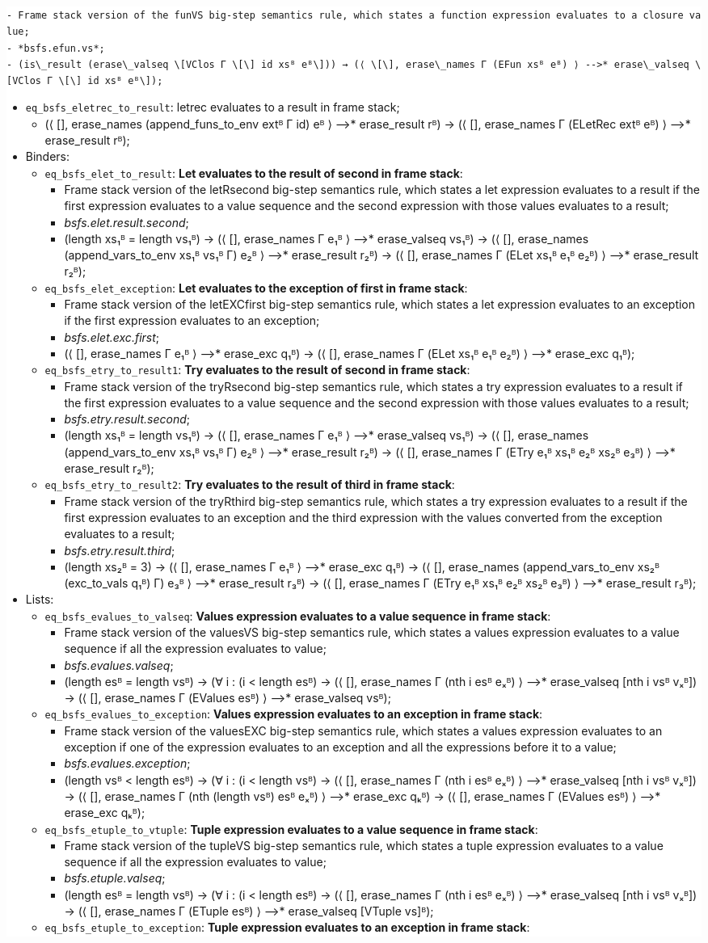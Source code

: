    - Frame stack version of the funVS big-step semantics rule, which states a function expression evaluates to a closure value;
    - *bsfs.efun.vs*;
    - (is\_result (erase\_valseq \[VClos Γ \[\] id xsᴮ eᴮ\])) → (⟨ \[\], erase\_names Γ (EFun xsᴮ eᴮ) ⟩ -->* erase\_valseq \[VClos Γ \[\] id xsᴮ eᴮ\]);
  - `eq_bsfs_eletrec_to_result`: letrec evaluates to a result in frame stack;
    - (⟨ \[\], erase\_names (append\_funs\_to\_env extᴮ Γ id) eᴮ ⟩ -->* erase\_result rᴮ) → (⟨ [], erase\_names Γ (ELetRec extᴮ eᴮ) ⟩ -->* erase\_result rᴮ);
- Binders:
  - `eq_bsfs_elet_to_result`: **Let evaluates to the result of second in frame stack**:
    - Frame stack version of the letRsecond big-step semantics rule, which states a let expression evaluates to a result if the first expression evaluates to a value sequence and the second expression with those values evaluates to a result;
    - *bsfs.elet.result.second*;
    - (length xs₁ᴮ = length vs₁ᴮ) → (⟨ \[\], erase\_names Γ e₁ᴮ ⟩ -->* erase\_valseq vs₁ᴮ) → (⟨ \[\], erase\_names (append\_vars\_to\_env xs₁ᴮ vs₁ᴮ Γ) e₂ᴮ ⟩ -->* erase\_result r₂ᴮ) → (⟨ \[\], erase\_names Γ (ELet xs₁ᴮ e₁ᴮ e₂ᴮ) ⟩ -->* erase\_result r₂ᴮ);
  - `eq_bsfs_elet_exception`: **Let evaluates to the exception of first in frame stack**:
    - Frame stack version of the letEXCfirst big-step semantics rule, which states a let expression evaluates to an exception if the first expression evaluates to an exception;
    - *bsfs.elet.exc.first*;
    - (⟨ \[\], erase\_names Γ e₁ᴮ ⟩ -->* erase\_exc q₁ᴮ) → (⟨ \[\], erase\_names Γ (ELet xs₁ᴮ e₁ᴮ e₂ᴮ) ⟩ -->* erase\_exc q₁ᴮ);
  - `eq_bsfs_etry_to_result1`: **Try evaluates to the result of second in frame stack**:
    - Frame stack version of the tryRsecond big-step semantics rule, which states a try expression evaluates to a result if the first expression evaluates to a value sequence and the second expression with those values evaluates to a result;
    - *bsfs.etry.result.second*;
    - (length xs₁ᴮ = length vs₁ᴮ) → (⟨ \[\], erase\_names Γ e₁ᴮ ⟩ -->* erase\_valseq vs₁ᴮ) → (⟨ \[\], erase\_names (append\_vars\_to\_env xs₁ᴮ vs₁ᴮ Γ) e₂ᴮ ⟩ -->* erase\_result r₂ᴮ) → (⟨ \[\], erase\_names Γ (ETry e₁ᴮ xs₁ᴮ e₂ᴮ xs₂ᴮ e₃ᴮ) ⟩ -->* erase\_result r₂ᴮ);
  - `eq_bsfs_etry_to_result2`: **Try evaluates to the result of third in frame stack**:
    - Frame stack version of the tryRthird big-step semantics rule, which states a try expression evaluates to a result if the first expression evaluates to an exception and the third expression with the values converted from the exception evaluates to a result;
    - *bsfs.etry.result.third*;
    - (length xs₂ᴮ = 3) → (⟨ \[\], erase\_names Γ e₁ᴮ ⟩ -->* erase\_exc q₁ᴮ) → (⟨ \[\], erase\_names (append\_vars\_to\_env xs₂ᴮ (exc\_to\_vals q₁ᴮ) Γ) e₃ᴮ ⟩ -->* erase\_result r₃ᴮ) → (⟨ \[\], erase\_names Γ (ETry e₁ᴮ xs₁ᴮ e₂ᴮ xs₂ᴮ e₃ᴮ) ⟩ -->* erase\_result r₃ᴮ);
- Lists:
  - `eq_bsfs_evalues_to_valseq`: **Values expression evaluates to a value sequence in frame stack**:
    - Frame stack version of the valuesVS big-step semantics rule, which states a values expression evaluates to a value sequence if all the expression evaluates to value;
    - *bsfs.evalues.valseq*;
    - (length esᴮ = length vsᴮ) → (∀ i : (i < length esᴮ) → (⟨ \[\], erase\_names Γ (nth i esᴮ eₓᴮ) ⟩ -->* erase\_valseq \[nth i vsᴮ vₓᴮ\]) → (⟨ \[\], erase\_names Γ (EValues esᴮ) ⟩ -->* erase\_valseq vsᴮ);
  - `eq_bsfs_evalues_to_exception`: **Values expression evaluates to an exception in frame stack**:
    - Frame stack version of the valuesEXC big-step semantics rule, which states a values expression evaluates to an exception if one of the expression evaluates to an exception and all the expressions before it to a value;
    - *bsfs.evalues.exception*;
    - (length vsᴮ < length esᴮ) → (∀ i : (i < length vsᴮ) → (⟨ \[\], erase\_names Γ (nth i esᴮ eₓᴮ) ⟩ -->* erase\_valseq \[nth i vsᴮ vₓᴮ\]) → (⟨ \[\], erase\_names Γ (nth (length vsᴮ) esᴮ eₓᴮ) ⟩ -->* erase\_exc qₖᴮ) → (⟨ \[\], erase\_names Γ (EValues esᴮ) ⟩ -->* erase\_exc qₖᴮ);
  - `eq_bsfs_etuple_to_vtuple`: **Tuple expression evaluates to a value sequence in frame stack**:
    - Frame stack version of the tupleVS big-step semantics rule, which states a tuple expression evaluates to a value sequence if all the expression evaluates to value;
    - *bsfs.etuple.valseq*;
    - (length esᴮ = length vsᴮ) → (∀ i : (i < length esᴮ) → (⟨ \[\], erase\_names Γ (nth i esᴮ eₓᴮ) ⟩ -->* erase\_valseq \[nth i vsᴮ vₓᴮ\]) → (⟨ \[\], erase\_names Γ (ETuple esᴮ) ⟩ -->* erase\_valseq \[VTuple vs\]ᴮ);
  - `eq_bsfs_etuple_to_exception`: **Tuple expression evaluates to an exception in frame stack**: